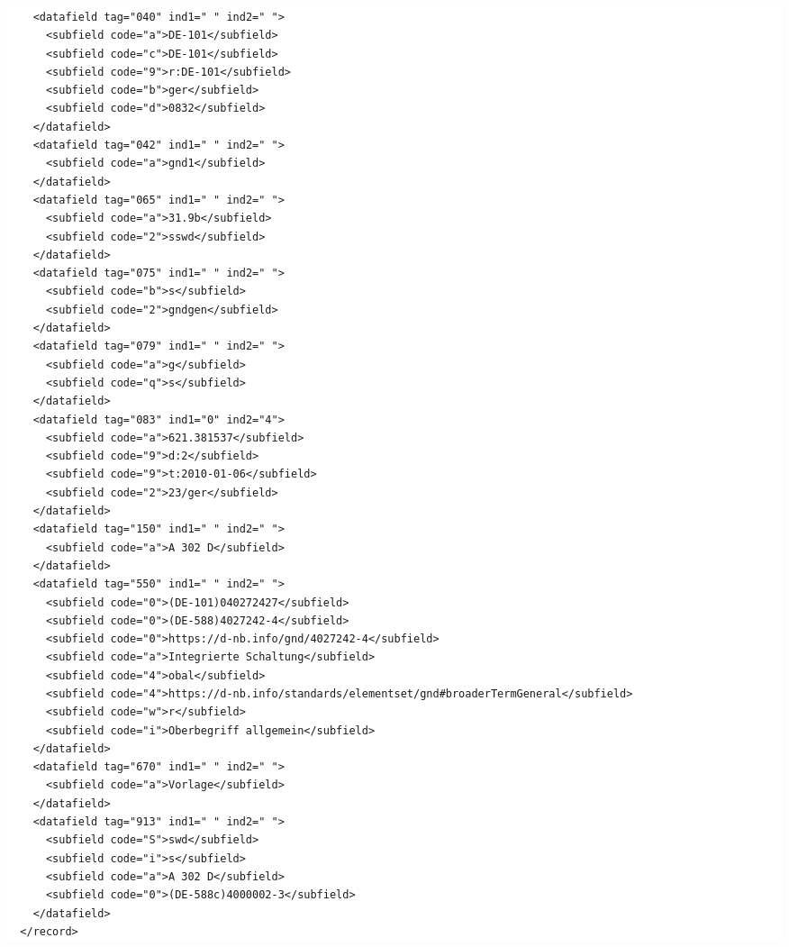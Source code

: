 ```
    <datafield tag="040" ind1=" " ind2=" ">
      <subfield code="a">DE-101</subfield>
      <subfield code="c">DE-101</subfield>
      <subfield code="9">r:DE-101</subfield>
      <subfield code="b">ger</subfield>
      <subfield code="d">0832</subfield>
    </datafield>
    <datafield tag="042" ind1=" " ind2=" ">
      <subfield code="a">gnd1</subfield>
    </datafield>
    <datafield tag="065" ind1=" " ind2=" ">
      <subfield code="a">31.9b</subfield>
      <subfield code="2">sswd</subfield>
    </datafield>
    <datafield tag="075" ind1=" " ind2=" ">
      <subfield code="b">s</subfield>
      <subfield code="2">gndgen</subfield>
    </datafield>
    <datafield tag="079" ind1=" " ind2=" ">
      <subfield code="a">g</subfield>
      <subfield code="q">s</subfield>
    </datafield>
    <datafield tag="083" ind1="0" ind2="4">
      <subfield code="a">621.381537</subfield>
      <subfield code="9">d:2</subfield>
      <subfield code="9">t:2010-01-06</subfield>
      <subfield code="2">23/ger</subfield>
    </datafield>
    <datafield tag="150" ind1=" " ind2=" ">
      <subfield code="a">A 302 D</subfield>
    </datafield>
    <datafield tag="550" ind1=" " ind2=" ">
      <subfield code="0">(DE-101)040272427</subfield>
      <subfield code="0">(DE-588)4027242-4</subfield>
      <subfield code="0">https://d-nb.info/gnd/4027242-4</subfield>
      <subfield code="a">Integrierte Schaltung</subfield>
      <subfield code="4">obal</subfield>
      <subfield code="4">https://d-nb.info/standards/elementset/gnd#broaderTermGeneral</subfield>
      <subfield code="w">r</subfield>
      <subfield code="i">Oberbegriff allgemein</subfield>
    </datafield>
    <datafield tag="670" ind1=" " ind2=" ">
      <subfield code="a">Vorlage</subfield>
    </datafield>
    <datafield tag="913" ind1=" " ind2=" ">
      <subfield code="S">swd</subfield>
      <subfield code="i">s</subfield>
      <subfield code="a">A 302 D</subfield>
      <subfield code="0">(DE-588c)4000002-3</subfield>
    </datafield>
  </record>
```
